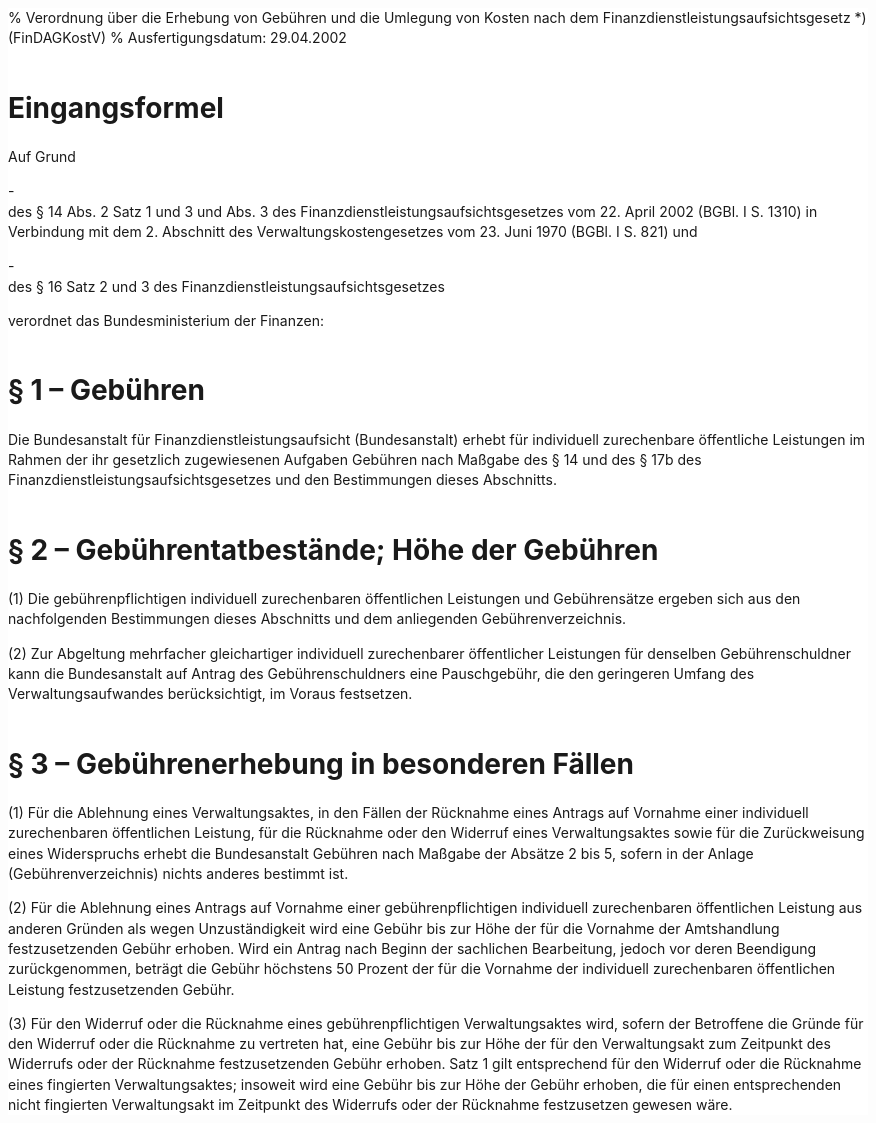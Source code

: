 % Verordnung über die Erhebung von Gebühren und die Umlegung von Kosten nach dem Finanzdienstleistungsaufsichtsgesetz *)  (FinDAGKostV)
% Ausfertigungsdatum: 29.04.2002
 
# Eingangsformel

Auf Grund

\-  
des § 14 Abs. 2 Satz 1 und 3 und Abs. 3 des Finanzdienstleistungsaufsichtsgesetzes vom 22. April 2002 (BGBl. I S. 1310) in Verbindung mit dem 2. Abschnitt des Verwaltungskostengesetzes vom 23. Juni 1970 (BGBl. I S. 821) und

\-  
des § 16 Satz 2 und 3 des Finanzdienstleistungsaufsichtsgesetzes

verordnet das Bundesministerium der Finanzen:

# § 1 – Gebühren

Die Bundesanstalt für Finanzdienstleistungsaufsicht (Bundesanstalt) erhebt für individuell zurechenbare öffentliche Leistungen im Rahmen der ihr gesetzlich zugewiesenen Aufgaben Gebühren nach Maßgabe des § 14 und des § 17b des Finanzdienstleistungsaufsichtsgesetzes und den Bestimmungen dieses Abschnitts.

# § 2 – Gebührentatbestände; Höhe der Gebühren

(1) Die gebührenpflichtigen individuell zurechenbaren öffentlichen Leistungen und Gebührensätze ergeben sich aus den nachfolgenden Bestimmungen dieses Abschnitts und dem anliegenden Gebührenverzeichnis.

(2) Zur Abgeltung mehrfacher gleichartiger individuell zurechenbarer öffentlicher Leistungen für denselben Gebührenschuldner kann die Bundesanstalt auf Antrag des Gebührenschuldners eine Pauschgebühr, die den geringeren Umfang des Verwaltungsaufwandes berücksichtigt, im Voraus festsetzen.

# § 3 – Gebührenerhebung in besonderen Fällen

(1) Für die Ablehnung eines Verwaltungsaktes, in den Fällen der Rücknahme eines Antrags auf Vornahme einer individuell zurechenbaren öffentlichen Leistung, für die Rücknahme oder den Widerruf eines Verwaltungsaktes sowie für die Zurückweisung eines Widerspruchs erhebt die Bundesanstalt Gebühren nach Maßgabe der Absätze 2 bis 5, sofern in der Anlage (Gebührenverzeichnis) nichts anderes bestimmt ist.

(2) Für die Ablehnung eines Antrags auf Vornahme einer gebührenpflichtigen individuell zurechenbaren öffentlichen Leistung aus anderen Gründen als wegen Unzuständigkeit wird eine Gebühr bis zur Höhe der für die Vornahme der Amtshandlung festzusetzenden Gebühr erhoben. Wird ein Antrag nach Beginn der sachlichen Bearbeitung, jedoch vor deren Beendigung zurückgenommen, beträgt die Gebühr höchstens 50 Prozent der für die Vornahme der individuell zurechenbaren öffentlichen Leistung festzusetzenden Gebühr.

(3) Für den Widerruf oder die Rücknahme eines gebührenpflichtigen Verwaltungsaktes wird, sofern der Betroffene die Gründe für den Widerruf oder die Rücknahme zu vertreten hat, eine Gebühr bis zur Höhe der für den Verwaltungsakt zum Zeitpunkt des Widerrufs oder der Rücknahme festzusetzenden Gebühr erhoben. Satz 1 gilt entsprechend für den Widerruf oder die Rücknahme eines fingierten Verwaltungsaktes; insoweit wird eine Gebühr bis zur Höhe der Gebühr erhoben, die für einen entsprechenden nicht fingierten Verwaltungsakt im Zeitpunkt des Widerrufs oder der Rücknahme festzusetzen gewesen wäre.
